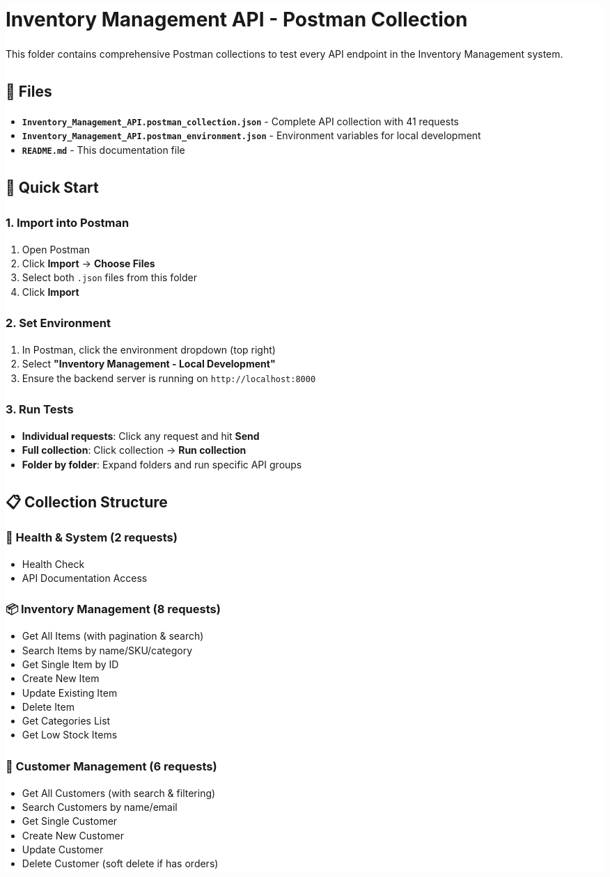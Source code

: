 # Inventory Management API - Postman Collection

This folder contains comprehensive Postman collections to test every API endpoint in the Inventory Management system.

## 📁 Files

- **`Inventory_Management_API.postman_collection.json`** - Complete API collection with 41 requests
- **`Inventory_Management_API.postman_environment.json`** - Environment variables for local development
- **`README.md`** - This documentation file

## 🚀 Quick Start

### 1. Import into Postman
1. Open Postman
2. Click **Import** → **Choose Files**
3. Select both `.json` files from this folder
4. Click **Import**

### 2. Set Environment
1. In Postman, click the environment dropdown (top right)
2. Select **"Inventory Management - Local Development"**
3. Ensure the backend server is running on `http://localhost:8000`

### 3. Run Tests
- **Individual requests**: Click any request and hit **Send**
- **Full collection**: Click collection → **Run collection**
- **Folder by folder**: Expand folders and run specific API groups

## 📋 Collection Structure

### 🏥 Health & System (2 requests)
- Health Check
- API Documentation Access

### 📦 Inventory Management (8 requests)
- Get All Items (with pagination & search)
- Search Items by name/SKU/category
- Get Single Item by ID
- Create New Item
- Update Existing Item
- Delete Item
- Get Categories List
- Get Low Stock Items

### 👥 Customer Management (6 requests)
- Get All Customers (with search & filtering)
- Search Customers by name/email
- Get Single Customer
- Create New Customer
- Update Customer
- Delete Customer (soft delete if has orders)
